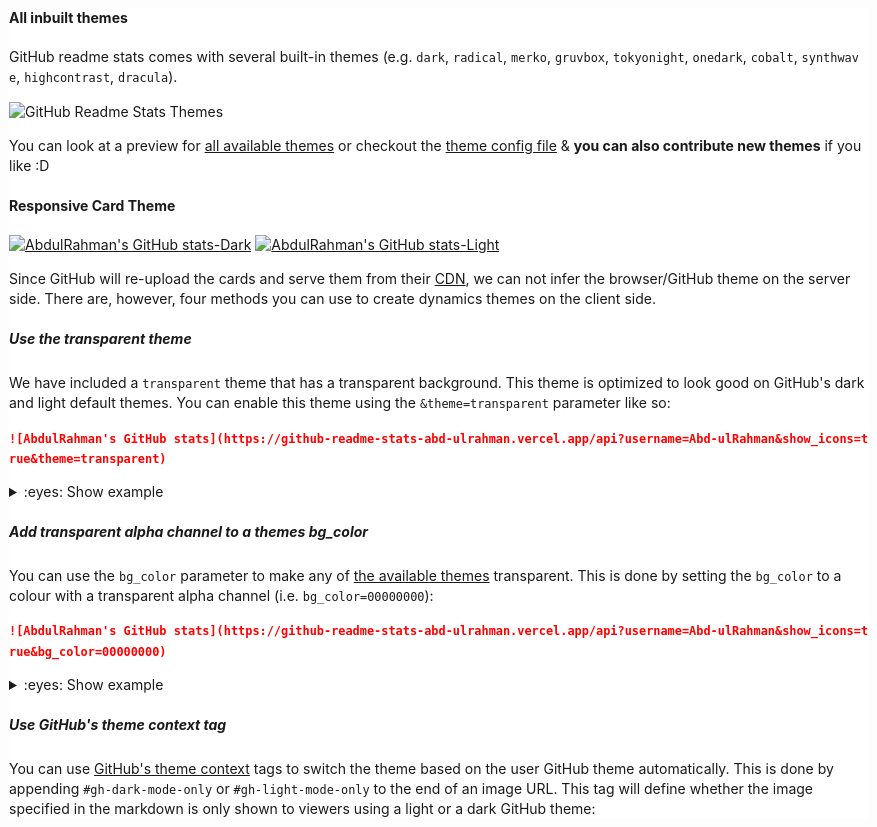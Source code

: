 #### All inbuilt themes

GitHub readme stats comes with several built-in themes (e.g. `dark`, `radical`, `merko`, `gruvbox`, `tokyonight`, `onedark`, `cobalt`, `synthwave`, `highcontrast`, `dracula`).

<img src="https://res.cloudinary.com/anuraghazra/image/upload/v1595174536/grs-themes_l4ynja.png" alt="GitHub Readme Stats Themes" width="600px"/>

You can look at a preview for [all available themes](./themes/README.md) or checkout the [theme config file](./themes/index.js) & **you can also contribute new themes** if you like :D

#### Responsive Card Theme

[![AbdulRahman's GitHub stats-Dark](https://github-readme-stats-abd-ulrahman.vercel.app/api?username=Abd-ulRahman&show_icons=true&theme=dark#gh-dark-mode-only)](https://github.com/abd-ulrahman/github-readme-stats-abd-ulrahman#gh-dark-mode-only)
[![AbdulRahman's GitHub stats-Light](https://github-readme-stats-abd-ulrahman.vercel.app/api?username=Abd-ulRahman&show_icons=true&theme=default#gh-light-mode-only)](https://github.com/abd-ulrahman/github-readme-stats-abd-ulrahman#gh-light-mode-only)

Since GitHub will re-upload the cards and serve them from their [CDN](https://docs.github.com/en/authentication/keeping-your-account-and-data-secure/about-anonymized-urls), we can not infer the browser/GitHub theme on the server side. There are, however, four methods you can use to create dynamics themes on the client side.

##### Use the transparent theme

We have included a `transparent` theme that has a transparent background. This theme is optimized to look good on GitHub's dark and light default themes. You can enable this theme using the `&theme=transparent` parameter like so:

```md
![AbdulRahman's GitHub stats](https://github-readme-stats-abd-ulrahman.vercel.app/api?username=Abd-ulRahman&show_icons=true&theme=transparent)
```

<details><summary>:eyes: Show example</summary></details>

##### Add transparent alpha channel to a themes bg_color

You can use the `bg_color` parameter to make any of [the available themes](./themes/README.md) transparent. This is done by setting the `bg_color` to a colour with a transparent alpha channel (i.e. `bg_color=00000000`):

```md
![AbdulRahman's GitHub stats](https://github-readme-stats-abd-ulrahman.vercel.app/api?username=Abd-ulRahman&show_icons=true&bg_color=00000000)
```

<details><summary>:eyes: Show example</summary></details>

##### Use GitHub's theme context tag

You can use [GitHub's theme context](https://github.blog/changelog/2021-11-24-specify-theme-context-for-images-in-markdown/) tags to switch the theme based on the user GitHub theme automatically. This is done by appending `#gh-dark-mode-only` or `#gh-light-mode-only` to the end of an image URL. This tag will define whether the image specified in the markdown is only shown to viewers using a light or a dark GitHub theme:
